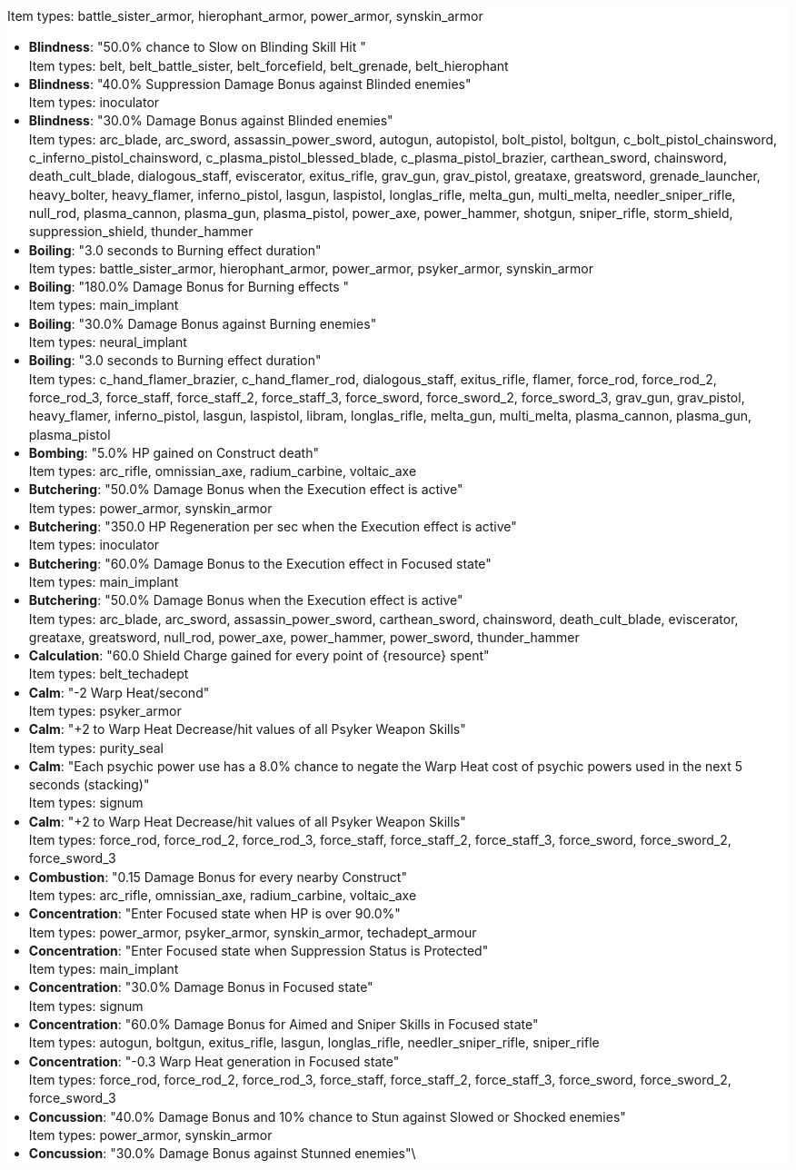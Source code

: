 Item types: battle_sister_armor, hierophant_armor, power_armor, synskin_armor
 - **Blindness**: "50.0% chance to Slow on Blinding Skill Hit "\
Item types: belt, belt_battle_sister, belt_forcefield, belt_grenade, belt_hierophant
 - **Blindness**: "40.0% Suppression Damage Bonus against Blinded enemies"\
Item types: inoculator
 - **Blindness**: "30.0% Damage Bonus against Blinded enemies"\
Item types: arc_blade, arc_sword, assassin_power_sword, autogun, autopistol, bolt_pistol, boltgun, c_bolt_pistol_chainsword, c_inferno_pistol_chainsword, c_plasma_pistol_blessed_blade, c_plasma_pistol_brazier, carthean_sword, chainsword, death_cult_blade, dialogous_staff, eviscerator, exitus_rifle, grav_gun, grav_pistol, greataxe, greatsword, grenade_launcher, heavy_bolter, heavy_flamer, inferno_pistol, lasgun, laspistol, longlas_rifle, melta_gun, multi_melta, needler_sniper_rifle, null_rod, plasma_cannon, plasma_gun, plasma_pistol, power_axe, power_hammer, shotgun, sniper_rifle, storm_shield, suppression_shield, thunder_hammer
 - **Boiling**: "3.0 seconds to Burning effect duration"\
Item types: battle_sister_armor, hierophant_armor, power_armor, psyker_armor, synskin_armor
 - **Boiling**: "180.0% Damage Bonus for Burning effects "\
Item types: main_implant
 - **Boiling**: "30.0% Damage Bonus against Burning enemies"\
Item types: neural_implant
 - **Boiling**: "3.0 seconds to Burning effect duration"\
Item types: c_hand_flamer_brazier, c_hand_flamer_rod, dialogous_staff, exitus_rifle, flamer, force_rod, force_rod_2, force_rod_3, force_staff, force_staff_2, force_staff_3, force_sword, force_sword_2, force_sword_3, grav_gun, grav_pistol, heavy_flamer, inferno_pistol, lasgun, laspistol, libram, longlas_rifle, melta_gun, multi_melta, plasma_cannon, plasma_gun, plasma_pistol
 - **Bombing**: "5.0% HP gained on Construct death"\
Item types: arc_rifle, omnissian_axe, radium_carbine, voltaic_axe
 - **Butchering**: "50.0% Damage Bonus when the Execution effect is active"\
Item types: power_armor, synskin_armor
 - **Butchering**: "350.0 HP Regeneration per sec when the Execution effect is active"\
Item types: inoculator
 - **Butchering**: "60.0% Damage Bonus to the Execution effect in Focused state"\
Item types: main_implant
 - **Butchering**: "50.0% Damage Bonus when the Execution effect is active"\
Item types: arc_blade, arc_sword, assassin_power_sword, carthean_sword, chainsword, death_cult_blade, eviscerator, greataxe, greatsword, null_rod, power_axe, power_hammer, power_sword, thunder_hammer
 - **Calculation**: "60.0 Shield Charge gained for every point of {resource} spent"\
Item types: belt_techadept
 - **Calm**: "-2 Warp Heat/second"\
Item types: psyker_armor
 - **Calm**: "+2 to Warp Heat Decrease/hit values of all Psyker Weapon Skills"\
Item types: purity_seal
 - **Calm**: "Each psychic power use has a 8.0% chance to negate the Warp Heat cost of psychic powers used in the next 5 seconds (stacking)"\
Item types: signum
 - **Calm**: "+2 to Warp Heat Decrease/hit values of all Psyker Weapon Skills"\
Item types: force_rod, force_rod_2, force_rod_3, force_staff, force_staff_2, force_staff_3, force_sword, force_sword_2, force_sword_3
 - **Combustion**: "0.15 Damage Bonus for every nearby Construct"\
Item types: arc_rifle, omnissian_axe, radium_carbine, voltaic_axe
 - **Concentration**: "Enter Focused state when HP is over 90.0%"\
Item types: power_armor, psyker_armor, synskin_armor, techadept_armour
 - **Concentration**: "Enter Focused state when Suppression Status is Protected"\
Item types: main_implant
 - **Concentration**: "30.0% Damage Bonus in Focused state"\
Item types: signum
 - **Concentration**: "60.0% Damage Bonus for Aimed and Sniper Skills in Focused state"\
Item types: autogun, boltgun, exitus_rifle, lasgun, longlas_rifle, needler_sniper_rifle, sniper_rifle
 - **Concentration**: "-0.3 Warp Heat generation in Focused state"\
Item types: force_rod, force_rod_2, force_rod_3, force_staff, force_staff_2, force_staff_3, force_sword, force_sword_2, force_sword_3
 - **Concussion**: "40.0% Damage Bonus and 10% chance to Stun against Slowed or Shocked enemies"\
Item types: power_armor, synskin_armor
 - **Concussion**: "30.0% Damage Bonus against Stunned enemies"\